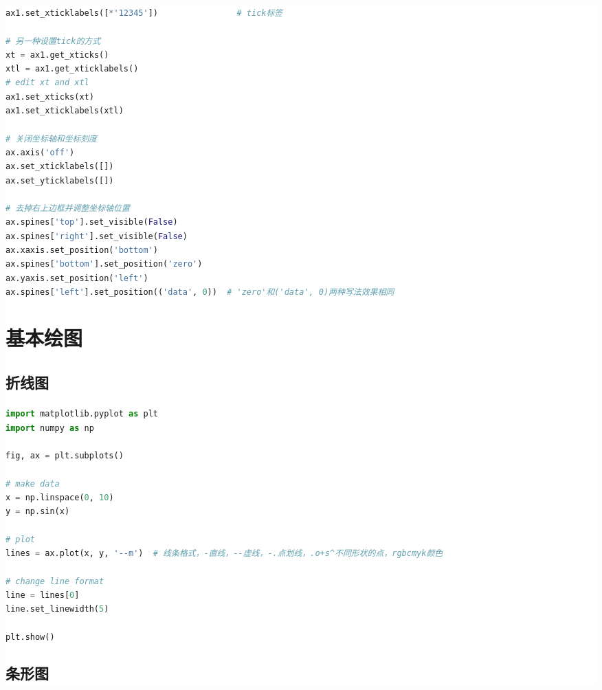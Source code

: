 ```python
ax1.set_xticklabels([*'12345'])                # tick标签

# 另一种设置tick的方式
xt = ax1.get_xticks()
xtl = ax1.get_xticklabels()
# edit xt and xtl
ax1.set_xticks(xt)
ax1.set_xticklabels(xtl)

# 关闭坐标轴和坐标刻度
ax.axis('off')
ax.set_xticklabels([])
ax.set_yticklabels([])

# 去掉右上边框并调整坐标轴位置
ax.spines['top'].set_visible(False)
ax.spines['right'].set_visible(False)
ax.xaxis.set_position('bottom')
ax.spines['bottom'].set_position('zero')
ax.yaxis.set_position('left')
ax.spines['left'].set_position(('data', 0))  # 'zero'和('data', 0)两种写法效果相同
```

# 基本绘图

## 折线图

```python
import matplotlib.pyplot as plt
import numpy as np

fig, ax = plt.subplots()

# make data
x = np.linspace(0, 10)
y = np.sin(x)

# plot
lines = ax.plot(x, y, '--m')  # 线条格式，-直线，--虚线，-.点划线，.o+s^不同形状的点，rgbcmyk颜色

# change line format
line = lines[0]
line.set_linewidth(5)

plt.show()
```

## 条形图
